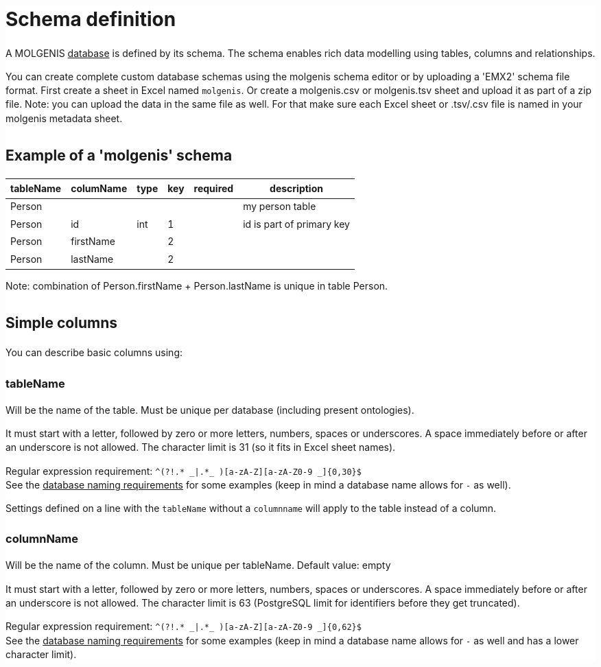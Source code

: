 # Schema definition

A MOLGENIS [database](use_database.md) is defined by its schema. The schema enables rich data modelling using tables, columns and relationships.

You can create complete custom database schemas using the molgenis schema editor or by uploading a 'EMX2' schema file format. First create a sheet in Excel
named `molgenis`. Or create a molgenis.csv or molgenis.tsv sheet and upload it as part of a zip file. Note: you can upload the data in the same file as well.
For that make sure each Excel sheet or .tsv/.csv file is named in your molgenis metadata sheet.

## Example of a 'molgenis' schema

| tableName | columName | type | key | required | description               |
| --------- | --------- | ---- | --- | -------- | ------------------------- |
| Person    |           |      |     |          | my person table           |
| Person    | id        | int  | 1   |          | id is part of primary key |
| Person    | firstName |      | 2   |          |                           |
| Person    | lastName  |      | 2   |          |                           |

Note: combination of Person.firstName + Person.lastName is unique in table Person.

## Simple columns

You can describe basic columns using:

### tableName

Will be the name of the table. Must be unique per database (including present ontologies).

It must start with a letter, followed by zero or more letters, numbers, spaces or underscores. A space immediately before or after an underscore is not allowed. The character limit is 31 (so it fits in Excel sheet names).

Regular expression requirement: `^(?!.* _|.*_ )[a-zA-Z][a-zA-Z0-9 _]{0,30}$`  
See the [database naming requirements](./use_database.md#naming-requirements) for some examples (keep in mind a database name allows for `-` as well).

Settings defined on a line with the `tableName` without a `columnname` will apply to the table instead of a column.

### columnName

Will be the name of the column. Must be unique per tableName. Default value: empty

It must start with a letter, followed by zero or more letters, numbers, spaces or underscores. A space immediately before or after an underscore is not allowed. The character limit is 63 (PostgreSQL limit for identifiers before they get truncated).

Regular expression requirement: `^(?!.* _|.*_ )[a-zA-Z][a-zA-Z0-9 _]{0,62}$`  
See the [database naming requirements](./use_database.md#naming-requirements) for some examples (keep in mind a database name allows for `-` as well and has a lower character limit).
